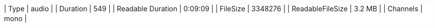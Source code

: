 | Type | audio |
| Duration | 549 |
| Readable Duration | 0:09:09 |
| FileSize | 3348276 |
| ReadableFileSize | 3.2 MB |
| Channels | mono |

